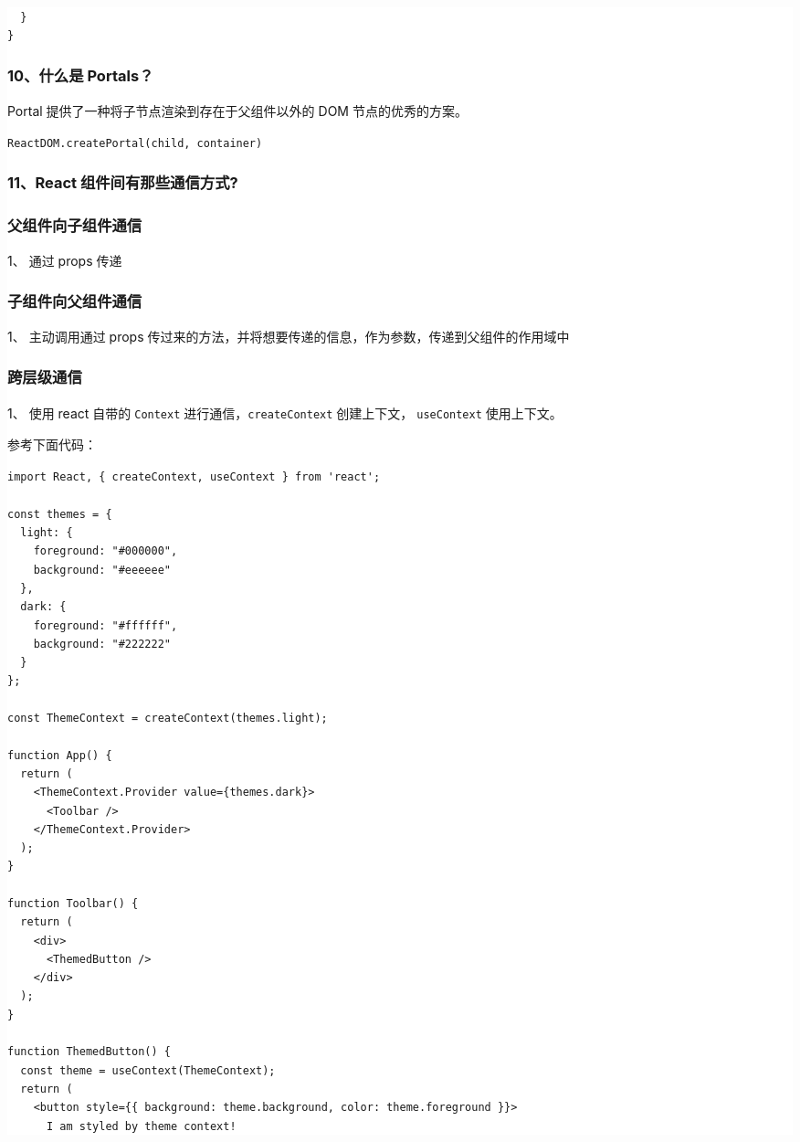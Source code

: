 ```
  }
}
```

### 10、什么是 Portals？

Portal 提供了一种将子节点渲染到存在于父组件以外的 DOM 节点的优秀的方案。

```
ReactDOM.createPortal(child, container)
```

### 11、React 组件间有那些通信方式?

### 父组件向子组件通信

1、 通过 props 传递

### 子组件向父组件通信

1、 主动调用通过 props 传过来的方法，并将想要传递的信息，作为参数，传递到父组件的作用域中

### 跨层级通信

1、 使用 react 自带的 `Context` 进行通信，`createContext` 创建上下文， `useContext` 使用上下文。

参考下面代码：

```
import React, { createContext, useContext } from 'react';

const themes = {
  light: {
    foreground: "#000000",
    background: "#eeeeee"
  },
  dark: {
    foreground: "#ffffff",
    background: "#222222"
  }
};

const ThemeContext = createContext(themes.light);

function App() {
  return (
    <ThemeContext.Provider value={themes.dark}>
      <Toolbar />
    </ThemeContext.Provider>
  );
}

function Toolbar() {
  return (
    <div>
      <ThemedButton />
    </div>
  );
}

function ThemedButton() {
  const theme = useContext(ThemeContext);
  return (
    <button style={{ background: theme.background, color: theme.foreground }}>
      I am styled by theme context!
```